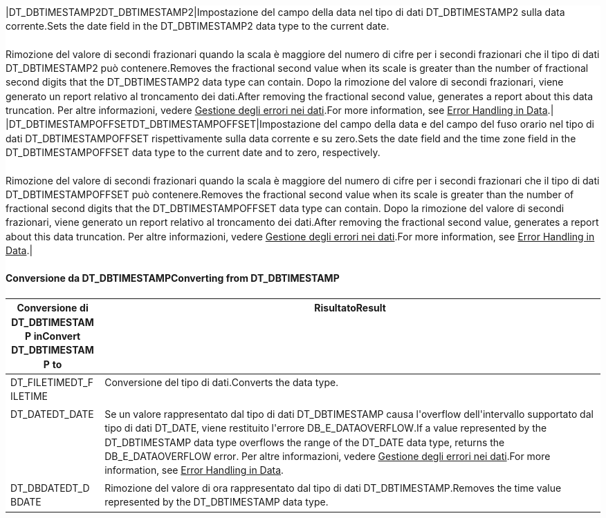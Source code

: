 |<span data-ttu-id="d7f10-359">DT_DBTIMESTAMP2</span><span class="sxs-lookup"><span data-stu-id="d7f10-359">DT_DBTIMESTAMP2</span></span>|<span data-ttu-id="d7f10-360">Impostazione del campo della data nel tipo di dati DT_DBTIMESTAMP2 sulla data corrente.</span><span class="sxs-lookup"><span data-stu-id="d7f10-360">Sets the date field in the DT_DBTIMESTAMP2 data type to the current date.</span></span><br /><br /> <span data-ttu-id="d7f10-361">Rimozione del valore di secondi frazionari quando la scala è maggiore del numero di cifre per i secondi frazionari che il tipo di dati DT_DBTIMESTAMP2 può contenere.</span><span class="sxs-lookup"><span data-stu-id="d7f10-361">Removes the fractional second value when its scale is greater than the number of fractional second digits that the DT_DBTIMESTAMP2 data type can contain.</span></span> <span data-ttu-id="d7f10-362">Dopo la rimozione del valore di secondi frazionari, viene generato un report relativo al troncamento dei dati.</span><span class="sxs-lookup"><span data-stu-id="d7f10-362">After removing the fractional second value, generates a report about this data truncation.</span></span> <span data-ttu-id="d7f10-363">Per altre informazioni, vedere [Gestione degli errori nei dati](error-handling-in-data.md).</span><span class="sxs-lookup"><span data-stu-id="d7f10-363">For more information, see [Error Handling in Data](error-handling-in-data.md).</span></span>|  
|<span data-ttu-id="d7f10-364">DT_DBTIMESTAMPOFFSET</span><span class="sxs-lookup"><span data-stu-id="d7f10-364">DT_DBTIMESTAMPOFFSET</span></span>|<span data-ttu-id="d7f10-365">Impostazione del campo della data e del campo del fuso orario nel tipo di dati DT_DBTIMESTAMPOFFSET rispettivamente sulla data corrente e su zero.</span><span class="sxs-lookup"><span data-stu-id="d7f10-365">Sets the date field and the time zone field in the DT_DBTIMESTAMPOFFSET data type to the current date and to zero, respectively.</span></span><br /><br /> <span data-ttu-id="d7f10-366">Rimozione del valore di secondi frazionari quando la scala è maggiore del numero di cifre per i secondi frazionari che il tipo di dati DT_DBTIMESTAMPOFFSET può contenere.</span><span class="sxs-lookup"><span data-stu-id="d7f10-366">Removes the fractional second value when its scale is greater than the number of fractional second digits that the DT_DBTIMESTAMPOFFSET data type can contain.</span></span> <span data-ttu-id="d7f10-367">Dopo la rimozione del valore di secondi frazionari, viene generato un report relativo al troncamento dei dati.</span><span class="sxs-lookup"><span data-stu-id="d7f10-367">After removing the fractional second value, generates a report about this data truncation.</span></span> <span data-ttu-id="d7f10-368">Per altre informazioni, vedere [Gestione degli errori nei dati](error-handling-in-data.md).</span><span class="sxs-lookup"><span data-stu-id="d7f10-368">For more information, see [Error Handling in Data](error-handling-in-data.md).</span></span>|  
  
#### <a name="converting-from-dt_dbtimestamp"></a><span data-ttu-id="d7f10-369">Conversione da DT_DBTIMESTAMP</span><span class="sxs-lookup"><span data-stu-id="d7f10-369">Converting from DT_DBTIMESTAMP</span></span>  
  
|<span data-ttu-id="d7f10-370">Conversione di DT_DBTIMESTAMP in</span><span class="sxs-lookup"><span data-stu-id="d7f10-370">Convert DT_DBTIMESTAMP to</span></span>|<span data-ttu-id="d7f10-371">Risultato</span><span class="sxs-lookup"><span data-stu-id="d7f10-371">Result</span></span>|  
|--------------------------------|------------|  
|<span data-ttu-id="d7f10-372">DT_FILETIME</span><span class="sxs-lookup"><span data-stu-id="d7f10-372">DT_FILETIME</span></span>|<span data-ttu-id="d7f10-373">Conversione del tipo di dati.</span><span class="sxs-lookup"><span data-stu-id="d7f10-373">Converts the data type.</span></span>|  
|<span data-ttu-id="d7f10-374">DT_DATE</span><span class="sxs-lookup"><span data-stu-id="d7f10-374">DT_DATE</span></span>|<span data-ttu-id="d7f10-375">Se un valore rappresentato dal tipo di dati DT_DBTIMESTAMP causa l'overflow dell'intervallo supportato dal tipo di dati DT_DATE, viene restituito l'errore DB_E_DATAOVERFLOW.</span><span class="sxs-lookup"><span data-stu-id="d7f10-375">If a value represented by the DT_DBTIMESTAMP data type overflows the range of the DT_DATE data type, returns the DB_E_DATAOVERFLOW error.</span></span> <span data-ttu-id="d7f10-376">Per altre informazioni, vedere [Gestione degli errori nei dati](error-handling-in-data.md).</span><span class="sxs-lookup"><span data-stu-id="d7f10-376">For more information, see [Error Handling in Data](error-handling-in-data.md).</span></span>|  
|<span data-ttu-id="d7f10-377">DT_DBDATE</span><span class="sxs-lookup"><span data-stu-id="d7f10-377">DT_DBDATE</span></span>|<span data-ttu-id="d7f10-378">Rimozione del valore di ora rappresentato dal tipo di dati DT_DBTIMESTAMP.</span><span class="sxs-lookup"><span data-stu-id="d7f10-378">Removes the time value represented by the DT_DBTIMESTAMP data type.</span></span>|  